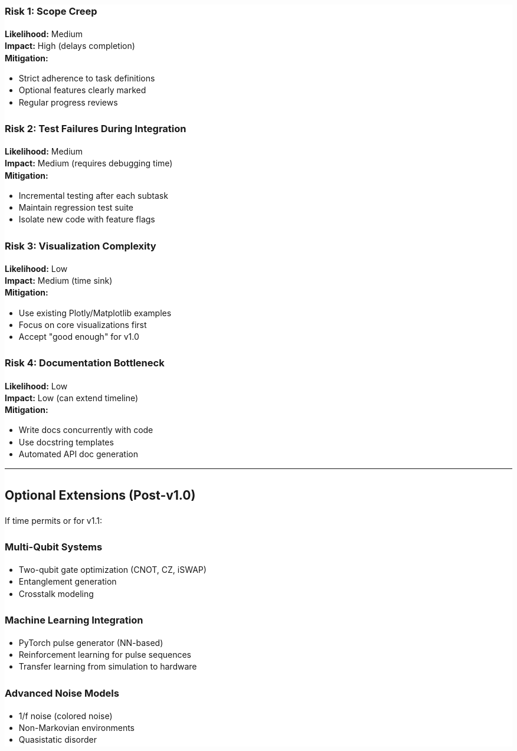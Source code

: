 ### Risk 1: Scope Creep
**Likelihood:** Medium  
**Impact:** High (delays completion)  
**Mitigation:** 
- Strict adherence to task definitions
- Optional features clearly marked
- Regular progress reviews

### Risk 2: Test Failures During Integration
**Likelihood:** Medium  
**Impact:** Medium (requires debugging time)  
**Mitigation:**
- Incremental testing after each subtask
- Maintain regression test suite
- Isolate new code with feature flags

### Risk 3: Visualization Complexity
**Likelihood:** Low  
**Impact:** Medium (time sink)  
**Mitigation:**
- Use existing Plotly/Matplotlib examples
- Focus on core visualizations first
- Accept "good enough" for v1.0

### Risk 4: Documentation Bottleneck
**Likelihood:** Low  
**Impact:** Low (can extend timeline)  
**Mitigation:**
- Write docs concurrently with code
- Use docstring templates
- Automated API doc generation

---

## Optional Extensions (Post-v1.0)

If time permits or for v1.1:

### Multi-Qubit Systems
- Two-qubit gate optimization (CNOT, CZ, iSWAP)
- Entanglement generation
- Crosstalk modeling

### Machine Learning Integration
- PyTorch pulse generator (NN-based)
- Reinforcement learning for pulse sequences
- Transfer learning from simulation to hardware

### Advanced Noise Models
- 1/f noise (colored noise)
- Non-Markovian environments
- Quasistatic disorder
